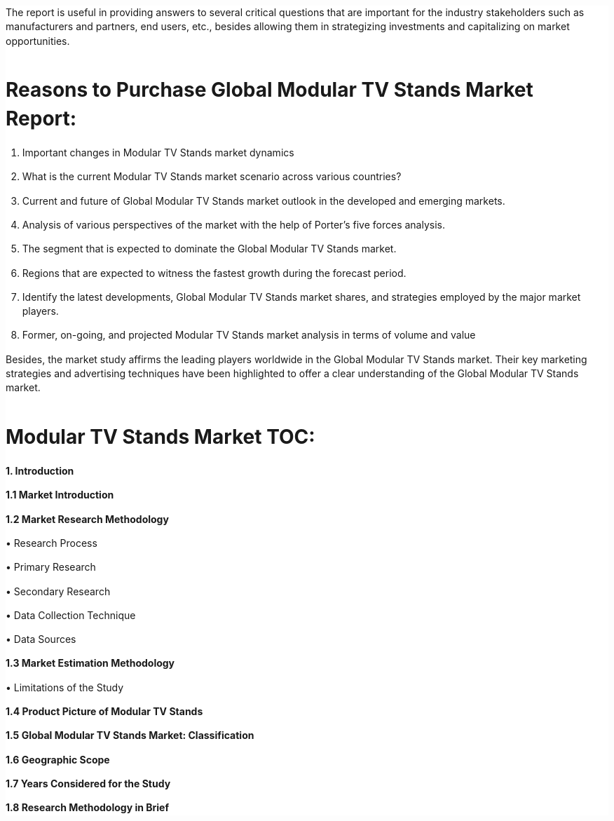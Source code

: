 The report is useful in providing answers to several critical questions that are important for the industry stakeholders such as manufacturers and partners, end users, etc., besides allowing them in strategizing investments and capitalizing on market opportunities.

# <strong>Reasons to Purchase Global Modular TV Stands Market Report:</strong>

1. Important changes in Modular TV Stands market dynamics

2. What is the current Modular TV Stands market scenario across various countries?

3. Current and future of Global Modular TV Stands market outlook in the developed and emerging markets.

4. Analysis of various perspectives of the market with the help of Porter’s five forces analysis.

5. The segment that is expected to dominate the Global Modular TV Stands market.

6. Regions that are expected to witness the fastest growth during the forecast period.

7. Identify the latest developments, Global Modular TV Stands market shares, and strategies employed by the major market players.

8. Former, on-going, and projected Modular TV Stands market analysis in terms of volume and value

Besides, the market study affirms the leading players worldwide in the Global Modular TV Stands market. Their key marketing strategies and advertising techniques have been highlighted to offer a clear understanding of the Global Modular TV Stands market.

# <strong>Modular TV Stands Market TOC:</strong>

<strong>1. Introduction</strong>

<strong>1.1 Market Introduction</strong>

<strong>1.2 Market Research Methodology</strong>

• Research Process

• Primary Research

• Secondary Research

• Data Collection Technique

• Data Sources

<strong>1.3 Market Estimation Methodology</strong>

• Limitations of the Study

<strong>1.4 Product Picture of Modular TV Stands</strong>

<strong>1.5 Global Modular TV Stands Market: Classification</strong>

<strong>1.6 Geographic Scope</strong>

<strong>1.7 Years Considered for the Study</strong>

<strong>1.8 Research Methodology in Brief</strong>
